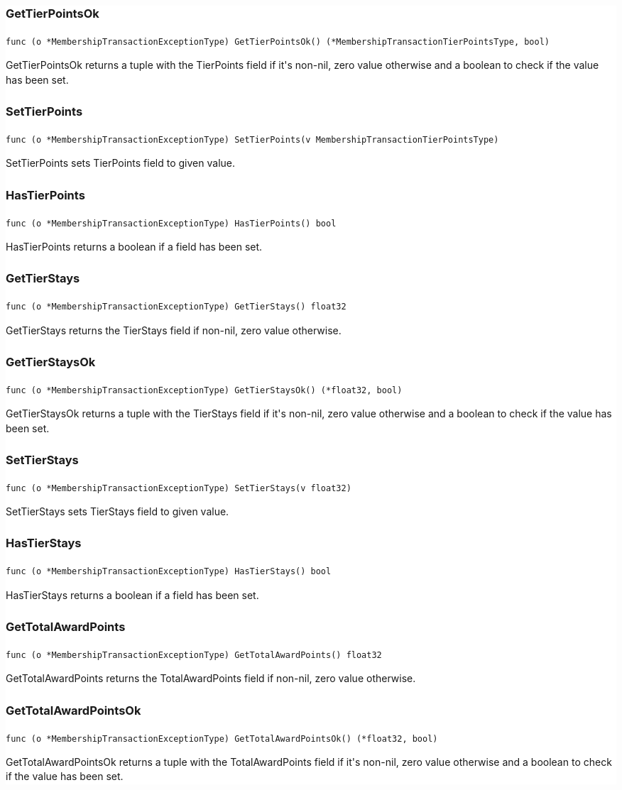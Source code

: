 ### GetTierPointsOk

`func (o *MembershipTransactionExceptionType) GetTierPointsOk() (*MembershipTransactionTierPointsType, bool)`

GetTierPointsOk returns a tuple with the TierPoints field if it's non-nil, zero value otherwise
and a boolean to check if the value has been set.

### SetTierPoints

`func (o *MembershipTransactionExceptionType) SetTierPoints(v MembershipTransactionTierPointsType)`

SetTierPoints sets TierPoints field to given value.

### HasTierPoints

`func (o *MembershipTransactionExceptionType) HasTierPoints() bool`

HasTierPoints returns a boolean if a field has been set.

### GetTierStays

`func (o *MembershipTransactionExceptionType) GetTierStays() float32`

GetTierStays returns the TierStays field if non-nil, zero value otherwise.

### GetTierStaysOk

`func (o *MembershipTransactionExceptionType) GetTierStaysOk() (*float32, bool)`

GetTierStaysOk returns a tuple with the TierStays field if it's non-nil, zero value otherwise
and a boolean to check if the value has been set.

### SetTierStays

`func (o *MembershipTransactionExceptionType) SetTierStays(v float32)`

SetTierStays sets TierStays field to given value.

### HasTierStays

`func (o *MembershipTransactionExceptionType) HasTierStays() bool`

HasTierStays returns a boolean if a field has been set.

### GetTotalAwardPoints

`func (o *MembershipTransactionExceptionType) GetTotalAwardPoints() float32`

GetTotalAwardPoints returns the TotalAwardPoints field if non-nil, zero value otherwise.

### GetTotalAwardPointsOk

`func (o *MembershipTransactionExceptionType) GetTotalAwardPointsOk() (*float32, bool)`

GetTotalAwardPointsOk returns a tuple with the TotalAwardPoints field if it's non-nil, zero value otherwise
and a boolean to check if the value has been set.
